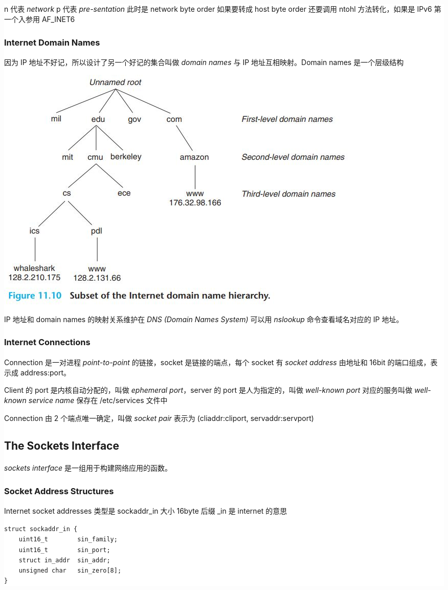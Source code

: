 n 代表 *network* p 代表 *pre-sentation* 此时是 network byte order 如果要转成 host byte order 还要调用 ntohl 方法转化，如果是 IPv6 第一个入参用 AF_INET6

### Internet Domain Names

因为 IP 地址不好记，所以设计了另一个好记的集合叫做 *domain names* 与 IP 地址互相映射。Domain names 是一个层级结构

![](domain-name-hierarchy.jpg)

IP 地址和 domain names 的映射关系维护在 *DNS (Domain Names System)* 可以用 *nslookup* 命令查看域名对应的 IP 地址。

### Internet Connections

Connection 是一对进程 *point-to-point* 的链接，socket 是链接的端点，每个 socket 有 *socket address* 由地址和 16bit 的端口组成，表示成 address:port。

Client 的 port 是内核自动分配的，叫做 *ephemeral port*，server 的 port 是人为指定的，叫做 *well-known port* 对应的服务叫做 *well-known service name* 保存在 /etc/services 文件中

Connection 由 2 个端点唯一确定，叫做 *socket pair* 表示为 (cliaddr:cliport, servaddr:servport)

## The Sockets Interface

*sockets interface* 是一组用于构建网络应用的函数。

### Socket Address Structures

Internet socket addresses 类型是 sockaddr_in 大小 16byte 后缀 _in 是 internet 的意思

```
struct sockaddr_in {
    uint16_t        sin_family;
    uint16_t        sin_port;
    struct in_addr  sin_addr;
    unsigned char   sin_zero[8];
}
```

